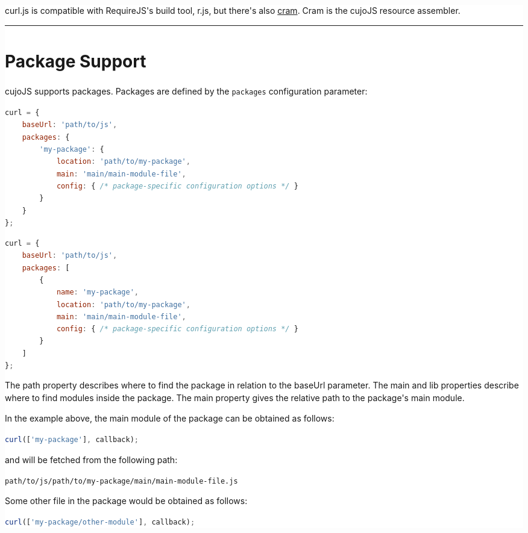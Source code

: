 curl.js is compatible with RequireJS's build tool, r.js, but there's
also [cram](https://github.com/cujojs/cram).
Cram is the cujoJS resource assembler.

----------------------------------------

Package Support
========================

cujoJS supports packages.  Packages are defined by the `packages`
configuration parameter:

```javascript
curl = {
	baseUrl: 'path/to/js',
	packages: {
		'my-package': {
			location: 'path/to/my-package',
			main: 'main/main-module-file',
			config: { /* package-specific configuration options */ }
		}
	}
};
```

```javascript
curl = {
	baseUrl: 'path/to/js',
	packages: [
		{
			name: 'my-package',
			location: 'path/to/my-package',
			main: 'main/main-module-file',
			config: { /* package-specific configuration options */ }
		}
	]
};
```

The path property describes where to find the package in relation to the
baseUrl parameter.  The main and lib properties describe where to find modules
inside the package.  The main property gives the relative path to the package's
main module.

In the example above, the main module of the package can be obtained as follows:

```javascript
curl(['my-package'], callback);
```

and will be fetched from the following path:

	path/to/js/path/to/my-package/main/main-module-file.js

Some other file in the package would be obtained as follows:

```javascript
curl(['my-package/other-module'], callback);
```

